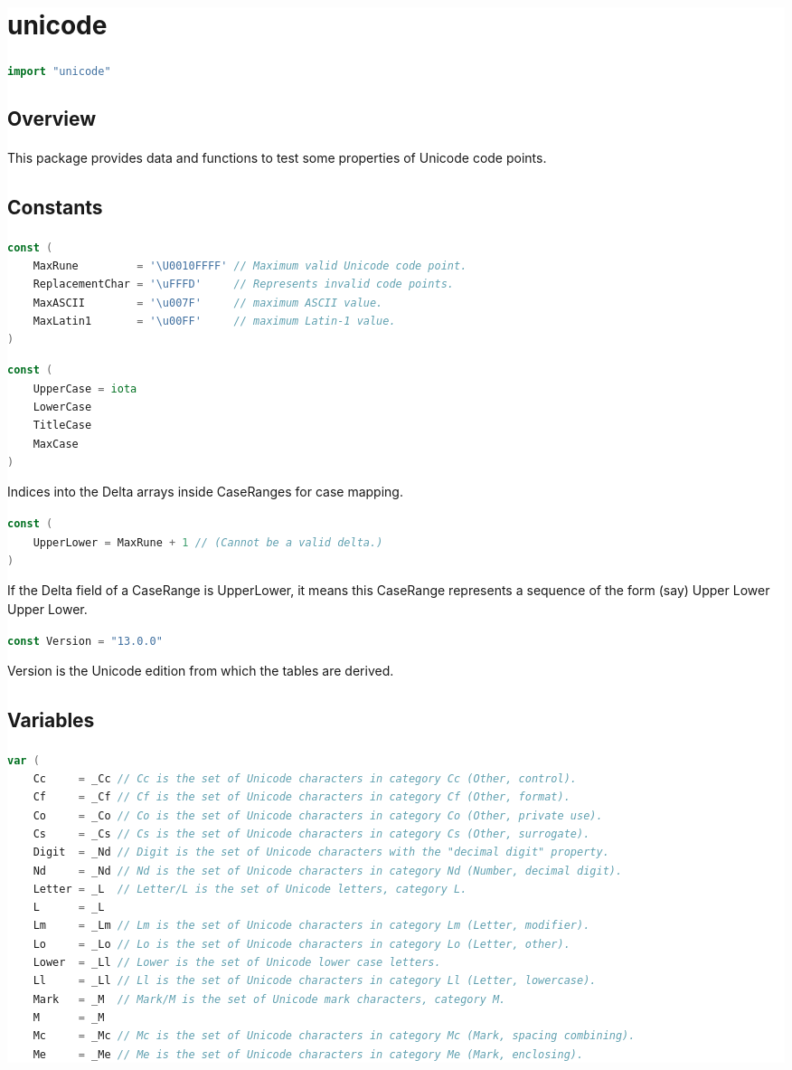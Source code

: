 # unicode

```go
import "unicode"
```

## Overview

This package provides data and functions to test some properties of Unicode code points.

## Constants

```go
const (
	MaxRune         = '\U0010FFFF' // Maximum valid Unicode code point.
	ReplacementChar = '\uFFFD'     // Represents invalid code points.
	MaxASCII        = '\u007F'     // maximum ASCII value.
	MaxLatin1       = '\u00FF'     // maximum Latin-1 value.
)
```

```go
const (
	UpperCase = iota
	LowerCase
	TitleCase
	MaxCase
)
```

Indices into the Delta arrays inside CaseRanges for case mapping.

```go
const (
	UpperLower = MaxRune + 1 // (Cannot be a valid delta.)
)
```

If the Delta field of a CaseRange is UpperLower, it means this CaseRange represents a sequence of the form (say) Upper Lower Upper Lower.

```go
const Version = "13.0.0"
```

Version is the Unicode edition from which the tables are derived.

## Variables

```go
var (
	Cc     = _Cc // Cc is the set of Unicode characters in category Cc (Other, control).
	Cf     = _Cf // Cf is the set of Unicode characters in category Cf (Other, format).
	Co     = _Co // Co is the set of Unicode characters in category Co (Other, private use).
	Cs     = _Cs // Cs is the set of Unicode characters in category Cs (Other, surrogate).
	Digit  = _Nd // Digit is the set of Unicode characters with the "decimal digit" property.
	Nd     = _Nd // Nd is the set of Unicode characters in category Nd (Number, decimal digit).
	Letter = _L  // Letter/L is the set of Unicode letters, category L.
	L      = _L
	Lm     = _Lm // Lm is the set of Unicode characters in category Lm (Letter, modifier).
	Lo     = _Lo // Lo is the set of Unicode characters in category Lo (Letter, other).
	Lower  = _Ll // Lower is the set of Unicode lower case letters.
	Ll     = _Ll // Ll is the set of Unicode characters in category Ll (Letter, lowercase).
	Mark   = _M  // Mark/M is the set of Unicode mark characters, category M.
	M      = _M
	Mc     = _Mc // Mc is the set of Unicode characters in category Mc (Mark, spacing combining).
	Me     = _Me // Me is the set of Unicode characters in category Me (Mark, enclosing).
```